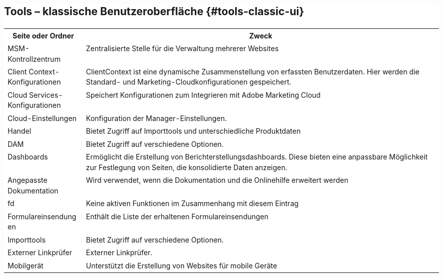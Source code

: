 ## Tools – klassische Benutzeroberfläche {#tools-classic-ui}

<table>
 <tbody>
  <tr>
   <th>Seite oder Ordner</th>
   <th>Zweck</th>
  </tr>
  <tr>
   <td>MSM-Kontrollzentrum</td>
   <td>Zentralisierte Stelle für die Verwaltung mehrerer Websites</td>
  </tr>
  <tr>
   <td>Client Context-Konfigurationen<br /> </td>
   <td>ClientContext ist eine dynamische Zusammenstellung von erfassten Benutzerdaten. Hier werden die Standard- und Marketing-Cloudkonfigurationen gespeichert.<br /> </td>
  </tr>
  <tr>
   <td>Cloud Services-Konfigurationen<br /> </td>
   <td>Speichert Konfigurationen zum Integrieren mit Adobe Marketing Cloud</td>
  </tr>
  <tr>
   <td>Cloud-Einstellungen<br /> </td>
   <td>Konfiguration der Manager-Einstellungen.</td>
  </tr>
  <tr>
   <td>Handel</td>
   <td>Bietet Zugriff auf Importtools und unterschiedliche Produktdaten</td>
  </tr>
  <tr>
   <td>DAM </td>
   <td>Bietet Zugriff auf verschiedene Optionen.</td>
  </tr>
  <tr>
   <td>Dashboards</td>
   <td>Ermöglicht die Erstellung von Berichterstellungsdashboards. Diese bieten eine anpassbare Möglichkeit zur Festlegung von Seiten, die konsolidierte Daten anzeigen.</td>
  </tr>
  <tr>
   <td>Angepasste Dokumentation</td>
   <td>Wird verwendet, wenn die Dokumentation und die Onlinehilfe erweitert werden</td>
  </tr>
  <tr>
   <td>fd</td>
   <td>Keine aktiven Funktionen im Zusammenhang mit diesem Eintrag</td>
  </tr>
  <tr>
   <td>Formulareinsendungen</td>
   <td>Enthält die Liste der erhaltenen Formulareinsendungen</td>
  </tr>
  <tr>
   <td>Importtools </td>
   <td>Bietet Zugriff auf verschiedene Optionen.</td>
  </tr>
  <tr>
   <td>Externer Linkprüfer</td>
   <td>Externer Linkprüfer.</td>
  </tr>
  <tr>
   <td>Mobilgerät</td>
   <td>Unterstützt die Erstellung von Websites für mobile Geräte</td>
  </tr>